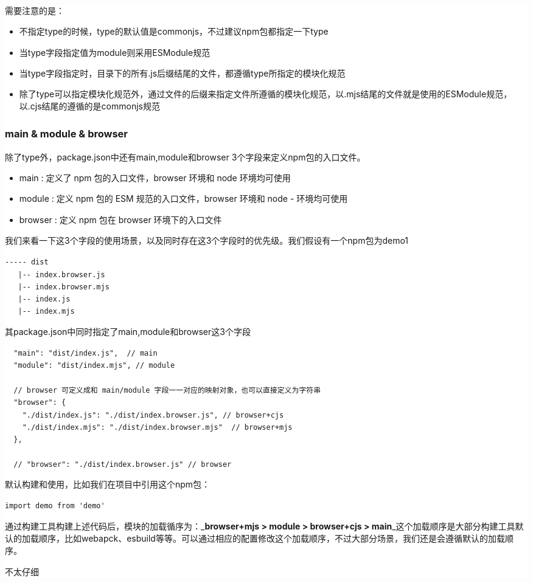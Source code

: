 需要注意的是：

-   不指定type的时候，type的默认值是commonjs，不过建议npm包都指定一下type
    
-   当type字段指定值为module则采用ESModule规范
    
-   当type字段指定时，目录下的所有.js后缀结尾的文件，都遵循type所指定的模块化规范
    
-   除了type可以指定模块化规范外，通过文件的后缀来指定文件所遵循的模块化规范，以.mjs结尾的文件就是使用的ESModule规范，以.cjs结尾的遵循的是commonjs规范

### main & module & browser
除了type外，package.json中还有main,module和browser 3个字段来定义npm包的入口文件。

-   main : 定义了 npm 包的入口文件，browser 环境和 node 环境均可使用
    
-   module : 定义 npm 包的 ESM 规范的入口文件，browser 环境和 node - 环境均可使用
    
-   browser : 定义 npm 包在 browser 环境下的入口文件
    

我们来看一下这3个字段的使用场景，以及同时存在这3个字段时的优先级。我们假设有一个npm包为demo1

```
----- dist  
   |-- index.browser.js  
   |-- index.browser.mjs  
   |-- index.js  
   |-- index.mjs
```

其package.json中同时指定了main,module和browser这3个字段

```
  "main": "dist/index.js",  // main   
  "module": "dist/index.mjs", // module  
  
  // browser 可定义成和 main/module 字段一一对应的映射对象，也可以直接定义为字符串  
  "browser": {  
    "./dist/index.js": "./dist/index.browser.js", // browser+cjs  
    "./dist/index.mjs": "./dist/index.browser.mjs"  // browser+mjs  
  },  
  
  // "browser": "./dist/index.browser.js" // browser
```

默认构建和使用，比如我们在项目中引用这个npm包：
```
import demo from 'demo'
```
通过构建工具构建上述代码后，模块的加载循序为：_**browser+mjs > module > browser+cjs > main**_这个加载顺序是大部分构建工具默认的加载顺序，比如webapck、esbuild等等。可以通过相应的配置修改这个加载顺序，不过大部分场景，我们还是会遵循默认的加载顺序。


不太仔细